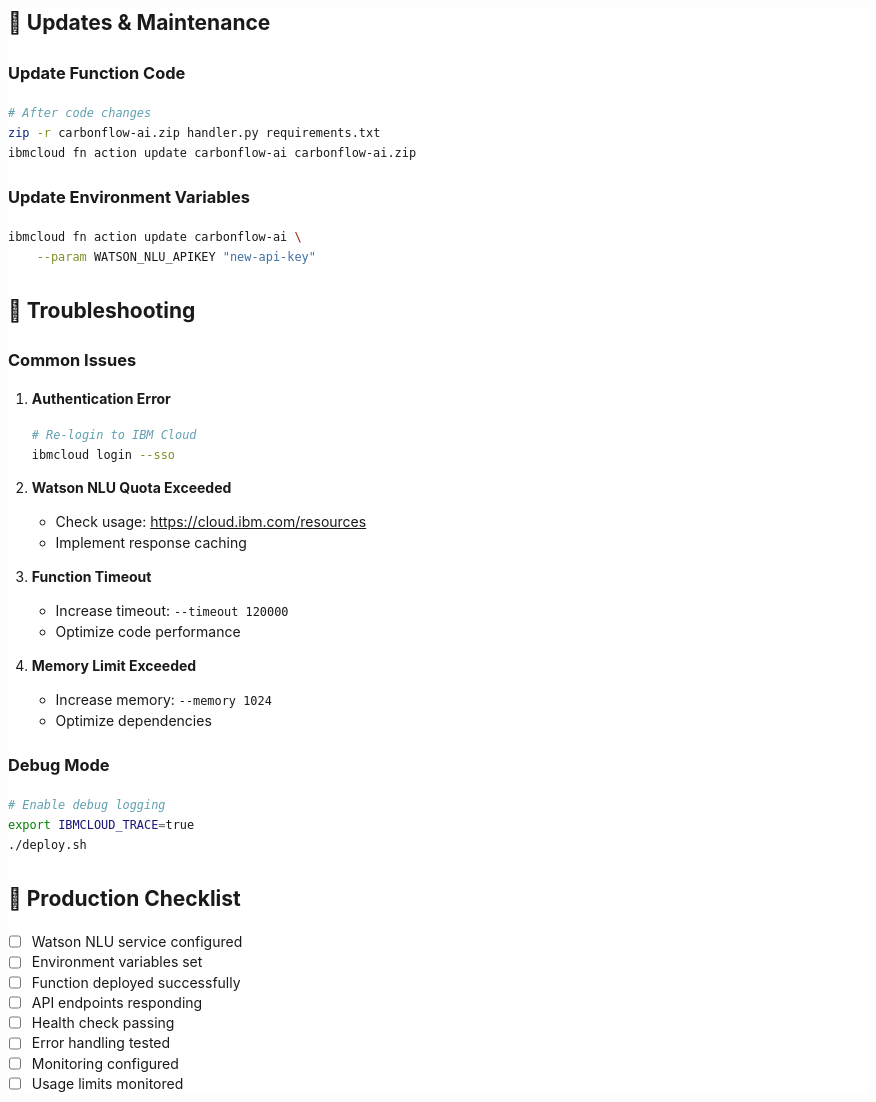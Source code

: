 ## 🔄 Updates & Maintenance

### Update Function Code
```bash
# After code changes
zip -r carbonflow-ai.zip handler.py requirements.txt
ibmcloud fn action update carbonflow-ai carbonflow-ai.zip
```

### Update Environment Variables
```bash
ibmcloud fn action update carbonflow-ai \
    --param WATSON_NLU_APIKEY "new-api-key"
```

## 🚨 Troubleshooting

### Common Issues

1. **Authentication Error**
   ```bash
   # Re-login to IBM Cloud
   ibmcloud login --sso
   ```

2. **Watson NLU Quota Exceeded**
   - Check usage: https://cloud.ibm.com/resources
   - Implement response caching

3. **Function Timeout**
   - Increase timeout: `--timeout 120000`
   - Optimize code performance

4. **Memory Limit Exceeded**
   - Increase memory: `--memory 1024`
   - Optimize dependencies

### Debug Mode
```bash
# Enable debug logging
export IBMCLOUD_TRACE=true
./deploy.sh
```

## 🎯 Production Checklist

- [ ] Watson NLU service configured
- [ ] Environment variables set
- [ ] Function deployed successfully
- [ ] API endpoints responding
- [ ] Health check passing
- [ ] Error handling tested
- [ ] Monitoring configured
- [ ] Usage limits monitored
